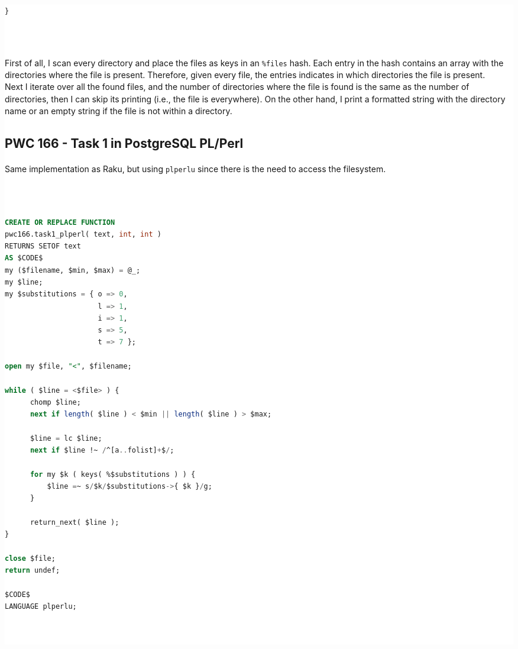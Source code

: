 ```raku
}


```
<br/>
<br/>

First of all, I scan every directory and place the files as keys in an `%files` hash. Each entry in the hash contains an array with the directories where the file is present. Therefore, given every file, the entries indicates in which directories the file is present.
<br/>
Next I iterate over all the found files, and the number of directories where the file is found is the same as the number of directories, then I can skip its printing (i.e., the file is everywhere). On the other hand, I print a formatted string with the directory name or an empty string if the file is not within a directory.

<a name="task1plperl"></a>
## PWC 166 - Task 1 in PostgreSQL PL/Perl

Same implementation as Raku, but using `plperlu` since there is the need to access the filesystem.


<br/>
<br/>

``` sql
CREATE OR REPLACE FUNCTION
pwc166.task1_plperl( text, int, int )
RETURNS SETOF text
AS $CODE$
my ($filename, $min, $max) = @_;
my $line;
my $substitutions = { o => 0,
                      l => 1,
                      i => 1,
                      s => 5,
                      t => 7 };

open my $file, "<", $filename;

while ( $line = <$file> ) {
      chomp $line;
      next if length( $line ) < $min || length( $line ) > $max;

      $line = lc $line;
      next if $line !~ /^[a..folist]+$/;

      for my $k ( keys( %$substitutions ) ) {
          $line =~ s/$k/$substitutions->{ $k }/g;
      }

      return_next( $line );
}

close $file;
return undef;

$CODE$
LANGUAGE plperlu;

```
<br/>
<br/>
